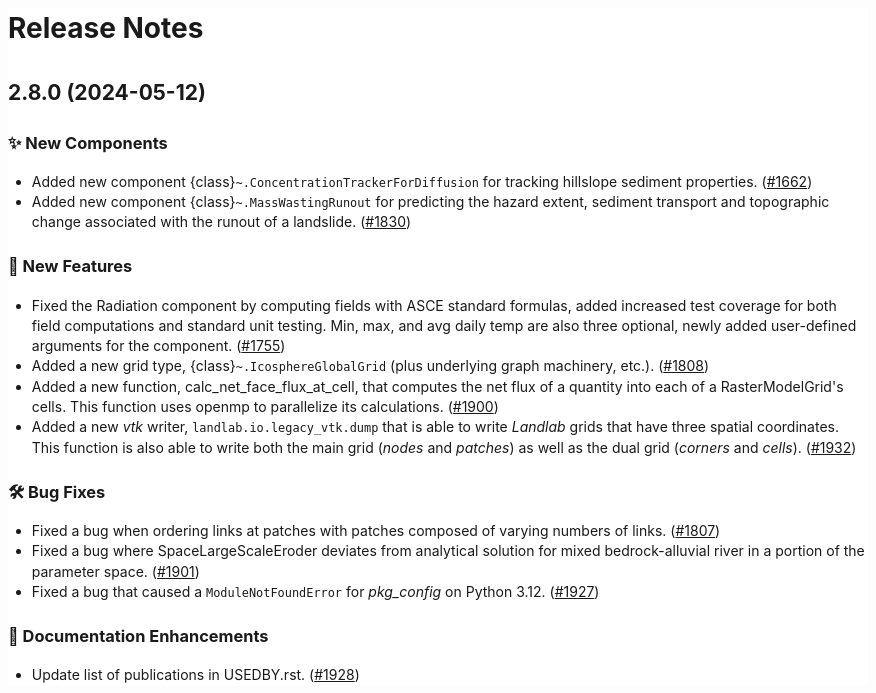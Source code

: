 # Release Notes

```{towncrier-draft-entries} Not yet released
```





## 2.8.0 (2024-05-12)

### ✨ New Components

- Added new component {class}`~.ConcentrationTrackerForDiffusion`
  for tracking hillslope sediment properties. ([#1662](https://github.com/landlab/landlab/issues/1662))
- Added new component {class}`~.MassWastingRunout`
  for predicting the hazard extent, sediment transport and topographic change associated with the runout of a landslide. ([#1830](https://github.com/landlab/landlab/issues/1830))

### 🍰 New Features

- Fixed the Radiation component by computing fields with ASCE standard formulas, added
  increased test coverage for both field computations and standard unit testing.
  Min, max, and avg daily temp are also three optional, newly added
  user-defined arguments for the component. ([#1755](https://github.com/landlab/landlab/issues/1755))
- Added a new grid type, {class}`~.IcosphereGlobalGrid` (plus underlying graph
  machinery, etc.). ([#1808](https://github.com/landlab/landlab/issues/1808))
- Added a new function, calc_net_face_flux_at_cell, that computes the
  net flux of a quantity into each of a RasterModelGrid's cells. This
  function uses openmp to parallelize its calculations. ([#1900](https://github.com/landlab/landlab/issues/1900))
- Added a new *vtk* writer, `landlab.io.legacy_vtk.dump` that is
  able to write *Landlab* grids that have three spatial coordinates.
  This function is also able to write both the main grid (*nodes* and
  *patches*) as well as the dual grid (*corners* and *cells*). ([#1932](https://github.com/landlab/landlab/issues/1932))

### 🛠️ Bug Fixes

- Fixed a bug when ordering links at patches with patches composed of varying
  numbers of links. ([#1807](https://github.com/landlab/landlab/issues/1807))
- Fixed a bug where SpaceLargeScaleEroder deviates from analytical solution for mixed bedrock-alluvial river in a portion of the parameter space. ([#1901](https://github.com/landlab/landlab/issues/1901))
- Fixed a bug that caused a `ModuleNotFoundError` for *pkg_config* on
  Python 3.12. ([#1927](https://github.com/landlab/landlab/issues/1927))

### 📖 Documentation Enhancements

- Update list of publications in USEDBY.rst. ([#1928](https://github.com/landlab/landlab/issues/1928))
